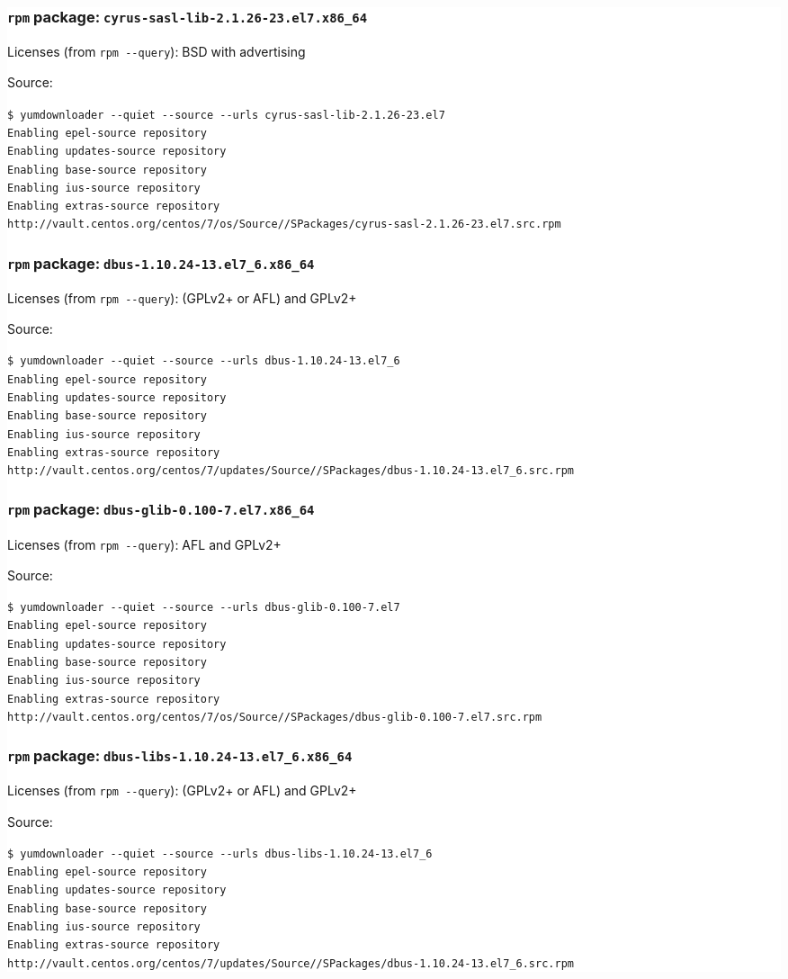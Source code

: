 ### `rpm` package: `cyrus-sasl-lib-2.1.26-23.el7.x86_64`

Licenses (from `rpm --query`): BSD with advertising

Source:

```console
$ yumdownloader --quiet --source --urls cyrus-sasl-lib-2.1.26-23.el7
Enabling epel-source repository
Enabling updates-source repository
Enabling base-source repository
Enabling ius-source repository
Enabling extras-source repository
http://vault.centos.org/centos/7/os/Source//SPackages/cyrus-sasl-2.1.26-23.el7.src.rpm
```

### `rpm` package: `dbus-1.10.24-13.el7_6.x86_64`

Licenses (from `rpm --query`): (GPLv2+ or AFL) and GPLv2+

Source:

```console
$ yumdownloader --quiet --source --urls dbus-1.10.24-13.el7_6
Enabling epel-source repository
Enabling updates-source repository
Enabling base-source repository
Enabling ius-source repository
Enabling extras-source repository
http://vault.centos.org/centos/7/updates/Source//SPackages/dbus-1.10.24-13.el7_6.src.rpm
```

### `rpm` package: `dbus-glib-0.100-7.el7.x86_64`

Licenses (from `rpm --query`): AFL and GPLv2+

Source:

```console
$ yumdownloader --quiet --source --urls dbus-glib-0.100-7.el7
Enabling epel-source repository
Enabling updates-source repository
Enabling base-source repository
Enabling ius-source repository
Enabling extras-source repository
http://vault.centos.org/centos/7/os/Source//SPackages/dbus-glib-0.100-7.el7.src.rpm
```

### `rpm` package: `dbus-libs-1.10.24-13.el7_6.x86_64`

Licenses (from `rpm --query`): (GPLv2+ or AFL) and GPLv2+

Source:

```console
$ yumdownloader --quiet --source --urls dbus-libs-1.10.24-13.el7_6
Enabling epel-source repository
Enabling updates-source repository
Enabling base-source repository
Enabling ius-source repository
Enabling extras-source repository
http://vault.centos.org/centos/7/updates/Source//SPackages/dbus-1.10.24-13.el7_6.src.rpm
```
